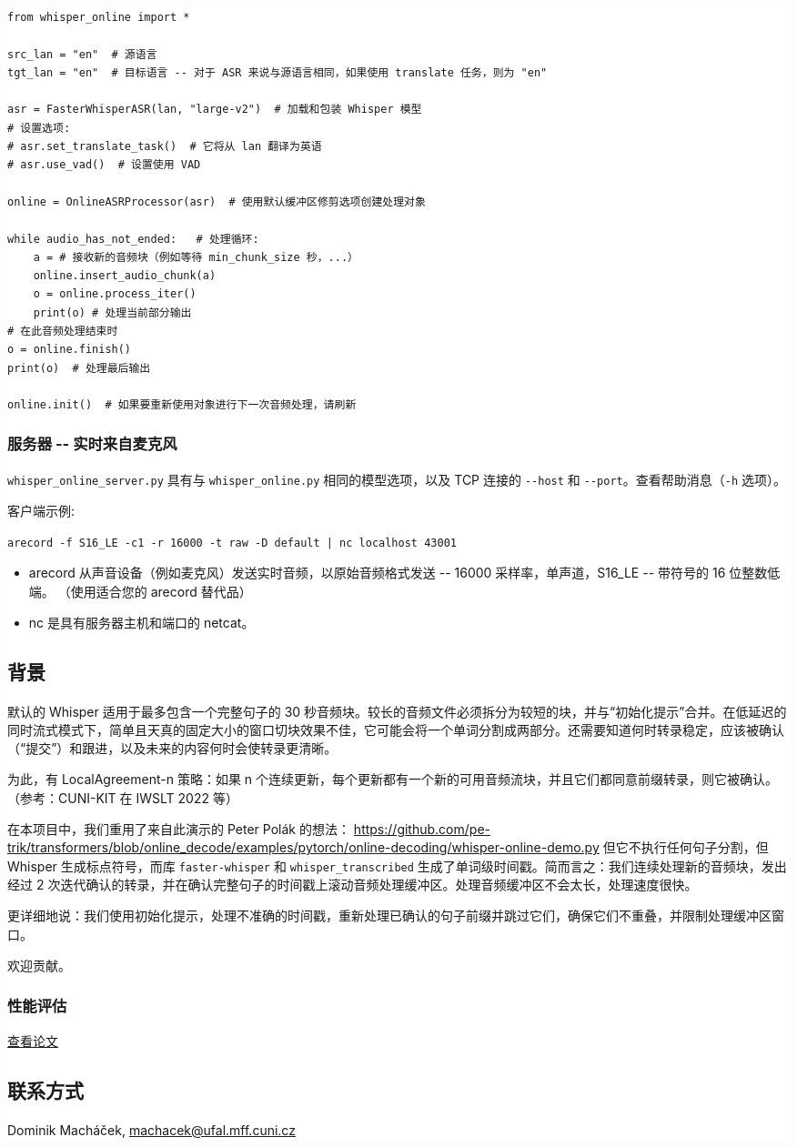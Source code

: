 ```
from whisper_online import *

src_lan = "en"  # 源语言
tgt_lan = "en"  # 目标语言 -- 对于 ASR 来说与源语言相同，如果使用 translate 任务，则为 "en"

asr = FasterWhisperASR(lan, "large-v2")  # 加载和包装 Whisper 模型
# 设置选项:
# asr.set_translate_task()  # 它将从 lan 翻译为英语
# asr.use_vad()  # 设置使用 VAD

online = OnlineASRProcessor(asr)  # 使用默认缓冲区修剪选项创建处理对象

while audio_has_not_ended:   # 处理循环:
	a = # 接收新的音频块（例如等待 min_chunk_size 秒，...）
	online.insert_audio_chunk(a)
	o = online.process_iter()
	print(o) # 处理当前部分输出
# 在此音频处理结束时
o = online.finish()
print(o)  # 处理最后输出

online.init()  # 如果要重新使用对象进行下一次音频处理，请刷新
```

### 服务器 -- 实时来自麦克风

`whisper_online_server.py` 具有与 `whisper_online.py` 相同的模型选项，以及 TCP 连接的 `--host` 和 `--port`。查看帮助消息（`-h` 选项）。

客户端示例:

```
arecord -f S16_LE -c1 -r 16000 -t raw -D default | nc localhost 43001
```

- arecord 从声音设备（例如麦克风）发送实时音频，以原始音频格式发送 -- 16000 采样率，单声道，S16_LE -- 带符号的 16 位整数低端。 （使用适合您的 arecord 替代品）

- nc 是具有服务器主机和端口的 netcat。

## 背景

默认的 Whisper 适用于最多包含一个完整句子的 30 秒音频块。较长的音频文件必须拆分为较短的块，并与“初始化提示”合并。在低延迟的同时流式模式下，简单且天真的固定大小的窗口切块效果不佳，它可能会将一个单词分割成两部分。还需要知道何时转录稳定，应该被确认（“提交”）和跟进，以及未来的内容何时会使转录更清晰。

为此，有 LocalAgreement-n 策略：如果 n 个连续更新，每个更新都有一个新的可用音频流块，并且它们都同意前缀转录，则它被确认。 （参考：CUNI-KIT 在 IWSLT 2022 等）

在本项目中，我们重用了来自此演示的 Peter Polák 的想法：
https://github.com/pe-trik/transformers/blob/online_decode/examples/pytorch/online-decoding/whisper-online-demo.py
但它不执行任何句子分割，但 Whisper 生成标点符号，而库 `faster-whisper` 和 `whisper_transcribed` 生成了单词级时间戳。简而言之：我们连续处理新的音频块，发出经过 2 次迭代确认的转录，并在确认完整句子的时间戳上滚动音频处理缓冲区。处理音频缓冲区不会太长，处理速度很快。

更详细地说：我们使用初始化提示，处理不准确的时间戳，重新处理已确认的句子前缀并跳过它们，确保它们不重叠，并限制处理缓冲区窗口。

欢迎贡献。

### 性能评估

[查看论文](http://www.afnlp.org/conferences/ijcnlp2023/proceedings/main-demo/cdrom/pdf/2023.ijcnlp-demo.3.pdf)

## 联系方式

Dominik Macháček, machacek@ufal.mff.cuni.cz